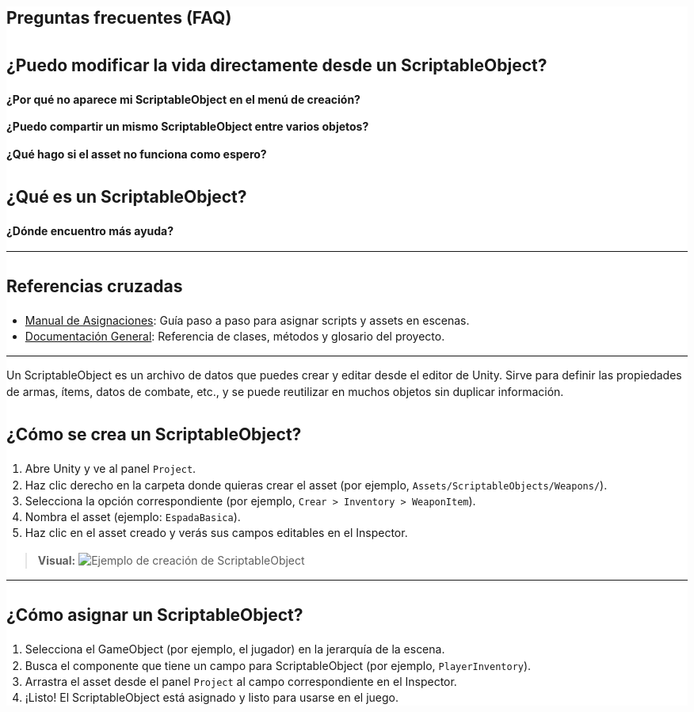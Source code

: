 
## Preguntas frecuentes (FAQ)

**¿Puedo modificar la vida directamente desde un ScriptableObject?**
---

**¿Por qué no aparece mi ScriptableObject en el menú de creación?**


**¿Puedo compartir un mismo ScriptableObject entre varios objetos?**


**¿Qué hago si el asset no funciona como espero?**
## ¿Qué es un ScriptableObject?

**¿Dónde encuentro más ayuda?**


---

## Referencias cruzadas

- [Manual de Asignaciones](MANUAL_DE_ASIGNACIONES.md): Guía paso a paso para asignar scripts y assets en escenas.
- [Documentación General](DOCUMENTACION.md): Referencia de clases, métodos y glosario del proyecto.

---
Un ScriptableObject es un archivo de datos que puedes crear y editar desde el editor de Unity. Sirve para definir las propiedades de armas, ítems, datos de combate, etc., y se puede reutilizar en muchos objetos sin duplicar información.

## ¿Cómo se crea un ScriptableObject?

1. Abre Unity y ve al panel `Project`.
2. Haz clic derecho en la carpeta donde quieras crear el asset (por ejemplo, `Assets/ScriptableObjects/Weapons/`).
3. Selecciona la opción correspondiente (por ejemplo, `Crear > Inventory > WeaponItem`).
4. Nombra el asset (ejemplo: `EspadaBasica`).
5. Haz clic en el asset creado y verás sus campos editables en el Inspector.

> **Visual:**
> ![Ejemplo de creación de ScriptableObject](https://docs.unity3d.com/uploads/Main/ScriptableObjectInspector.png)

---


## ¿Cómo asignar un ScriptableObject?

1. Selecciona el GameObject (por ejemplo, el jugador) en la jerarquía de la escena.
2. Busca el componente que tiene un campo para ScriptableObject (por ejemplo, `PlayerInventory`).
3. Arrastra el asset desde el panel `Project` al campo correspondiente en el Inspector.
4. ¡Listo! El ScriptableObject está asignado y listo para usarse en el juego.
